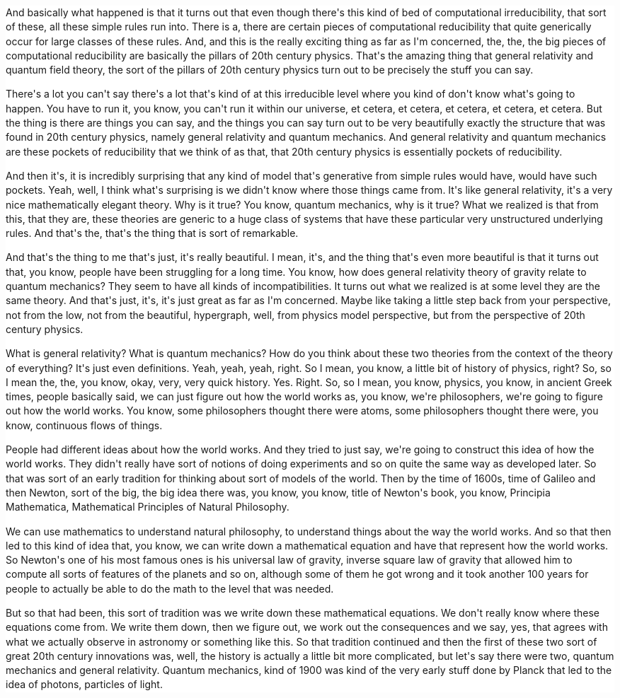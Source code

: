 And basically what happened is that it turns out that even though there's this kind of bed of computational irreducibility, that sort of these, all these simple rules run into. There is a, there are certain pieces of computational reducibility that quite generically occur for large classes of these rules. And, and this is the really exciting thing as far as I'm concerned, the, the, the big pieces of computational reducibility are basically the pillars of 20th century physics. That's the amazing thing that general relativity and quantum field theory, the sort of the pillars of 20th century physics turn out to be precisely the stuff you can say.

There's a lot you can't say there's a lot that's kind of at this irreducible level where you kind of don't know what's going to happen. You have to run it, you know, you can't run it within our universe, et cetera, et cetera, et cetera, et cetera, et cetera. But the thing is there are things you can say, and the things you can say turn out to be very beautifully exactly the structure that was found in 20th century physics, namely general relativity and quantum mechanics. And general relativity and quantum mechanics are these pockets of reducibility that we think of as that, that 20th century physics is essentially pockets of reducibility.

And then it's, it is incredibly surprising that any kind of model that's generative from simple rules would have, would have such pockets. Yeah, well, I think what's surprising is we didn't know where those things came from. It's like general relativity, it's a very nice mathematically elegant theory. Why is it true? You know, quantum mechanics, why is it true? What we realized is that from this, that they are, these theories are generic to a huge class of systems that have these particular very unstructured underlying rules. And that's the, that's the thing that is sort of remarkable.

And that's the thing to me that's just, it's really beautiful. I mean, it's, and the thing that's even more beautiful is that it turns out that, you know, people have been struggling for a long time. You know, how does general relativity theory of gravity relate to quantum mechanics? They seem to have all kinds of incompatibilities. It turns out what we realized is at some level they are the same theory. And that's just, it's, it's just great as far as I'm concerned. Maybe like taking a little step back from your perspective, not from the low, not from the beautiful, hypergraph, well, from physics model perspective, but from the perspective of 20th century physics.

What is general relativity? What is quantum mechanics? How do you think about these two theories from the context of the theory of everything? It's just even definitions. Yeah, yeah, yeah, right. So I mean, you know, a little bit of history of physics, right? So, so I mean the, the, you know, okay, very, very quick history. Yes. Right. So, so I mean, you know, physics, you know, in ancient Greek times, people basically said, we can just figure out how the world works as, you know, we're philosophers, we're going to figure out how the world works. You know, some philosophers thought there were atoms, some philosophers thought there were, you know, continuous flows of things.

People had different ideas about how the world works. And they tried to just say, we're going to construct this idea of how the world works. They didn't really have sort of notions of doing experiments and so on quite the same way as developed later. So that was sort of an early tradition for thinking about sort of models of the world. Then by the time of 1600s, time of Galileo and then Newton, sort of the big, the big idea there was, you know, you know, title of Newton's book, you know, Principia Mathematica, Mathematical Principles of Natural Philosophy.

We can use mathematics to understand natural philosophy, to understand things about the way the world works. And so that then led to this kind of idea that, you know, we can write down a mathematical equation and have that represent how the world works. So Newton's one of his most famous ones is his universal law of gravity, inverse square law of gravity that allowed him to compute all sorts of features of the planets and so on, although some of them he got wrong and it took another 100 years for people to actually be able to do the math to the level that was needed.

But so that had been, this sort of tradition was we write down these mathematical equations. We don't really know where these equations come from. We write them down, then we figure out, we work out the consequences and we say, yes, that agrees with what we actually observe in astronomy or something like this. So that tradition continued and then the first of these two sort of great 20th century innovations was, well, the history is actually a little bit more complicated, but let's say there were two, quantum mechanics and general relativity. Quantum mechanics, kind of 1900 was kind of the very early stuff done by Planck that led to the idea of photons, particles of light.
